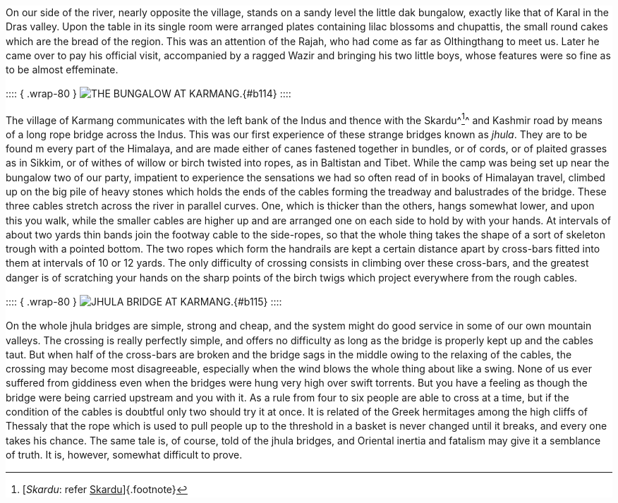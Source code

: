 On our side of the river, nearly opposite the village, stands on a sandy level
the little dak bungalow, exactly like that of Karal in the Dras valley. Upon the
table in its single room were arranged plates containing lilac blossoms and
chupattis, the small round cakes which are the bread of the region. This was an
attention of the Rajah, who had come as far as Olthingthang to meet us. Later he
came over to pay his official visit, accompanied by a ragged Wazir and bringing
his two little boys, whose features were so fine as to be almost effeminate.

:::: { .wrap-80 }
![THE BUNGALOW AT KARMANG.](Karakoram_114.jpg "THE BUNGALOW AT KARMANG."){#b114}
::::

The village of Karmang communicates with the left bank of the Indus and thence
with the Skardu^[^0809]^ and Kashmir road by means of a long rope bridge across the
Indus. This was our first experience of these strange bridges known as *jhula*.
They are to be found m every part of the Himalaya, and are made either of canes
fastened together in bundles, or of cords, or of plaited grasses as in Sikkim,
or of withes of willow or birch twisted into ropes, as in Baltistan and Tibet.
While the camp was being set up near the bungalow two of our party, impatient to
experience the sensations we had so often read of in books of Himalayan travel,
climbed up on the big pile of heavy stones which holds the ends of the cables
forming the treadway and balustrades of the bridge. These three cables stretch
across the river in parallel curves. One, which is thicker than the others,
hangs somewhat lower, and upon this you walk, while the smaller cables are
higher up and are arranged one on each side to hold by with your hands. At
intervals of about two yards thin bands join the footway cable to the
side-ropes, so that the whole thing takes the shape of a sort of skeleton trough
with a pointed bottom. The two ropes which form the handrails are kept a certain
distance apart by cross-bars fitted into them at intervals of 10 or 12 yards.
The only difficulty of crossing consists in climbing over these cross-bars, and
the greatest danger is of scratching your hands on the sharp points of the birch
twigs which project everywhere from the rough cables.

:::: { .wrap-80 }
![JHULA BRIDGE AT KARMANG.](Karakoram_115.jpg "JHULA BRIDGE AT KARMANG."){#b115}
::::

On the whole jhula bridges are simple, strong and cheap, and the system might do
good service in some of our own mountain valleys. The crossing is really
perfectly simple, and offers no difficulty as long as the bridge is properly
kept up and the cables taut. But when half of the cross-bars are broken and the
bridge sags in the middle owing to the relaxing of the cables, the crossing may
become most disagreeable, especially when the wind blows the whole thing about
like a swing. None of us ever suffered from giddiness even when the bridges were
hung very high over swift torrents. But you have a feeling as though the bridge
were being carried upstream and you with it. As a rule from four to six people
are able to cross at a time, but if the condition of the cables is doubtful only
two should try it at once. It is related of the Greek hermitages among the high
cliffs of Thessaly that the rope which is used to pull people up to the
threshold in a basket is never changed until it breaks, and every one takes his
chance. The same tale is, of course, told of the jhula bridges, and Oriental
inertia and fatalism may give it a semblance of truth. It is, however, somewhat
difficult to prove.


[^0800]: [*Tolti*: refer [Tolti](https://en.wikipedia.org/wiki/Tolti)]{.footnote}
[^0801]: [Drew quotes an extract from the history of the Emperor Manuel Comnenus, by Johannes Cinnamus, which was communicated to *The Times*  of June 12th, 1874. by an anonymous correspondent, showing that polo was played at Constantinople in the middle of the thirteenth century and that the emperors themselves took part in it. TH. THOMSON (Jour. Roy. Geog. Soc. 19, 1849, p. 25) says that the native name of the game is changau. ROERO DI CORTANZE (op. cit.) calls it *atka*; while according to Ujfalvy *polo* means ball. Vigne has given us one of the best descriptions of the game, while Drew goes minutely into the rules, the dimensions of the ground, the arrangement of the teams, etc.]{.footnote}
[^0802]: [T. THOMSON, *Western Himalaya and Tibet.* London 1852; SIR W. M. CONWAY. op. cit. ; OESTREICH, op. cit.]{.footnote}
[^0803]: [LIEUT.-COL. GODWIN AUSTEN. *Proc. of the Geog. Section of the British Assoc.* (in *Proc. Roy. Geog. Soc. N. S. 5*, 1883, p. 610); SIR JOHN STRACHEY, *India.* London 1888; MEDLICOTT and BLANFORD, op. cit.]{.footnote}
[^0804]: [ELLSWORTH HUNTINGTON, *The Vale of Kashmir. Bull. Amer. Geog. Soc. 38, 1896, p. 657 ;* and *The Pulse of Asia.* London 1897.]{.footnote}
[^0805]: [R. D. OLDHAM, *Note on the Glaciation and History of the Sind Valley, Kashmir. Rec Geol Surv. of India,* 31, 1904, p. 142.]{.footnote}
[^0806]: [SCHLAGINTWEIT, *Jour. Asiat. Soc. of Bengal,* 26, 1857.]{.footnote}
[^0807]: [At many points, especially near the river and on expanses of clay recently abandoned by the water, I have noticed that the sand was quite covered with a white efflorescence like hoarfrost. This phenomenon seems widely diffused throughout the region. I met with it in the Shigar and Braldoh valleys. Chemical analysis proves it to be merely carbonate of lime (calcite). THOMSON (op. cit.) collected apparently similar efflorescences in Tibet, on the margins of springs, but there the substance was sesqui-carbonate of soda.]{.footnote}
[^0808]: [LIEUT.-COL. GODWIN AUSTEN, *The Glaciers of the Mustagh Range,  Jour. of the Roy. Geog. Soc.* 34, 1864, p. 19; H. VON SCHLAGINTWEIT, op. cit.]{.footnote}
[^0809]: [*Skardu*: refer [Skardu](https://en.wikipedia.org/wiki/Skardu)]{.footnote}
